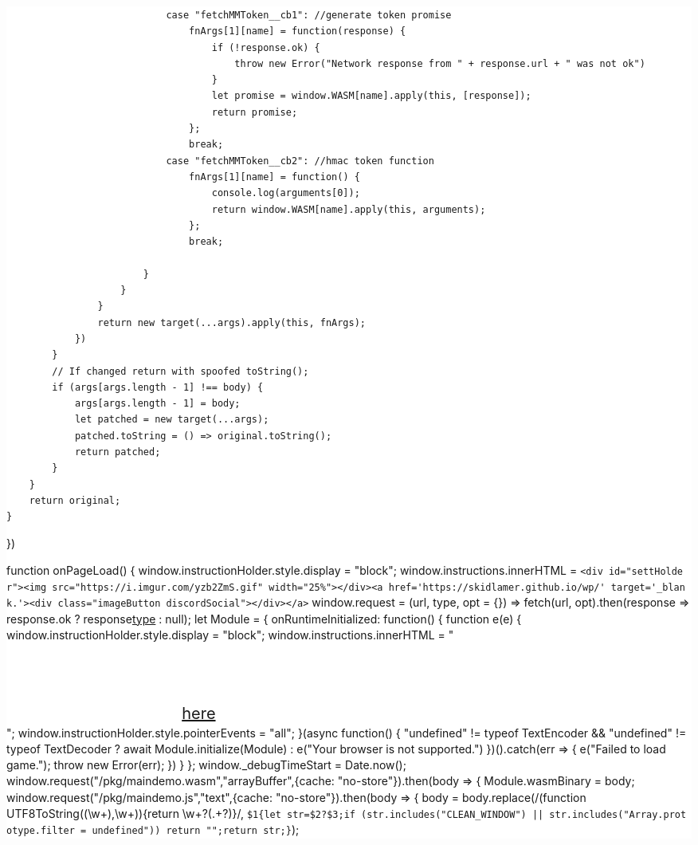                                 case "fetchMMToken__cb1": //generate token promise
                                    fnArgs[1][name] = function(response) {
                                        if (!response.ok) {
                                            throw new Error("Network response from " + response.url + " was not ok")
                                        }
                                        let promise = window.WASM[name].apply(this, [response]);
                                        return promise;
                                    };
                                    break;
                                case "fetchMMToken__cb2": //hmac token function
                                    fnArgs[1][name] = function() {
                                        console.log(arguments[0]);
                                        return window.WASM[name].apply(this, arguments);
                                    };
                                    break;

                            }
                        }
                    }
                    return new target(...args).apply(this, fnArgs);
                })
            }
            // If changed return with spoofed toString();
            if (args[args.length - 1] !== body) {
                args[args.length - 1] = body;
                let patched = new target(...args);
                patched.toString = () => original.toString();
                return patched;
            }
        }
        return original;
    }
})

function onPageLoad() {
    window.instructionHolder.style.display = "block";
    window.instructions.innerHTML = `<div id="settHolder"><img src="https://i.imgur.com/yzb2ZmS.gif" width="25%"></div><a href='https://skidlamer.github.io/wp/' target='_blank.'><div class="imageButton discordSocial"></div></a>`
    window.request = (url, type, opt = {}) => fetch(url, opt).then(response => response.ok ? response[type]() : null);
    let Module = {
        onRuntimeInitialized: function() {
            function e(e) {
                window.instructionHolder.style.display = "block";
                window.instructions.innerHTML = "<div style='color: rgba(255, 255, 255, 0.6)'>" + e + "</div><div style='margin-top:10px;font-size:20px;color:rgba(255,255,255,0.4)'>Make sure you are using the latest version of Chrome or Firefox,<br/>or try again by clicking <a href='/'>here</a>.</div>";
                window.instructionHolder.style.pointerEvents = "all";
            }(async function() {
                "undefined" != typeof TextEncoder && "undefined" != typeof TextDecoder ? await Module.initialize(Module) : e("Your browser is not supported.")
            })().catch(err => {
                e("Failed to load game.");
                throw new Error(err);
            })
        }
    };
    window._debugTimeStart = Date.now();
    window.request("/pkg/maindemo.wasm","arrayBuffer",{cache: "no-store"}).then(body => {
        Module.wasmBinary = body;
        window.request("/pkg/maindemo.js","text",{cache: "no-store"}).then(body => {
            body = body.replace(/(function UTF8ToString\((\w+),\w+\)){return \w+\?(.+?)\}/, `$1{let str=$2?$3;if (str.includes("CLEAN_WINDOW") || str.includes("Array.prototype.filter = undefined")) return "";return str;}`);